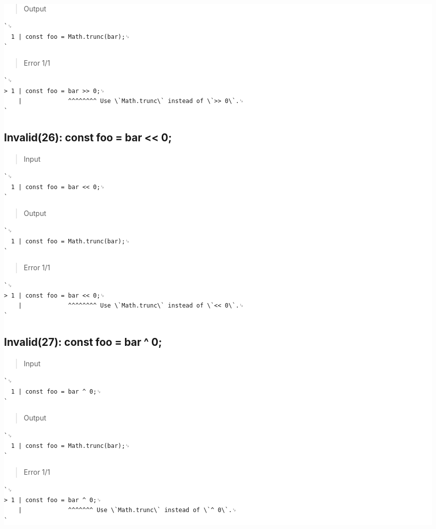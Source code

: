 > Output

    `␊
      1 | const foo = Math.trunc(bar);␊
    `

> Error 1/1

    `␊
    > 1 | const foo = bar >> 0;␊
        |             ^^^^^^^^ Use \`Math.trunc\` instead of \`>> 0\`.␊
    `

## Invalid(26): const foo = bar << 0;

> Input

    `␊
      1 | const foo = bar << 0;␊
    `

> Output

    `␊
      1 | const foo = Math.trunc(bar);␊
    `

> Error 1/1

    `␊
    > 1 | const foo = bar << 0;␊
        |             ^^^^^^^^ Use \`Math.trunc\` instead of \`<< 0\`.␊
    `

## Invalid(27): const foo = bar ^ 0;

> Input

    `␊
      1 | const foo = bar ^ 0;␊
    `

> Output

    `␊
      1 | const foo = Math.trunc(bar);␊
    `

> Error 1/1

    `␊
    > 1 | const foo = bar ^ 0;␊
        |             ^^^^^^^ Use \`Math.trunc\` instead of \`^ 0\`.␊
    `
